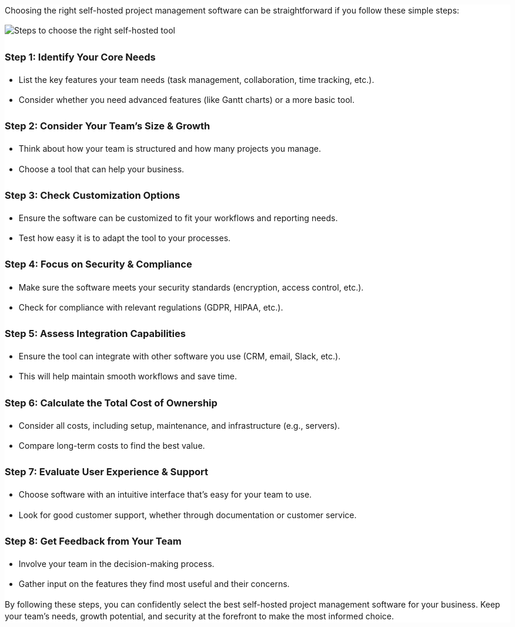 Choosing the right self-hosted project management software can be straightforward if you follow these simple steps: 

![Steps to choose the right self-hosted tool](/images/Steps-to-Choose-the-Right-Self-Hosted-Tool.webp)

### Step 1: Identify Your Core Needs 

- List the key features your team needs (task management, collaboration, time tracking, etc.). 

- Consider whether you need advanced features (like Gantt charts) or a more basic tool. 

### Step 2: Consider Your Team’s Size & Growth 

- Think about how your team is structured and how many projects you manage. 

- Choose a tool that can help your business. 

### Step 3: Check Customization Options 

- Ensure the software can be customized to fit your workflows and reporting needs. 

- Test how easy it is to adapt the tool to your processes.

### Step 4: Focus on Security & Compliance 

- Make sure the software meets your security standards (encryption, access control, etc.). 

- Check for compliance with relevant regulations (GDPR, HIPAA, etc.).

### Step 5: Assess Integration Capabilities 

- Ensure the tool can integrate with other software you use (CRM, email, Slack, etc.). 

- This will help maintain smooth workflows and save time. 

### Step 6: Calculate the Total Cost of Ownership 

- Consider all costs, including setup, maintenance, and infrastructure (e.g., servers). 

- Compare long-term costs to find the best value. 

### Step 7: Evaluate User Experience & Support 

- Choose software with an intuitive interface that’s easy for your team to use. 

- Look for good customer support, whether through documentation or customer service. 

### Step 8: Get Feedback from Your Team 

- Involve your team in the decision-making process. 

- Gather input on the features they find most useful and their concerns. 

By following these steps, you can confidently select the best self-hosted project management software for your business. Keep your team’s needs, growth potential, and security at the forefront to make the most informed choice. 
